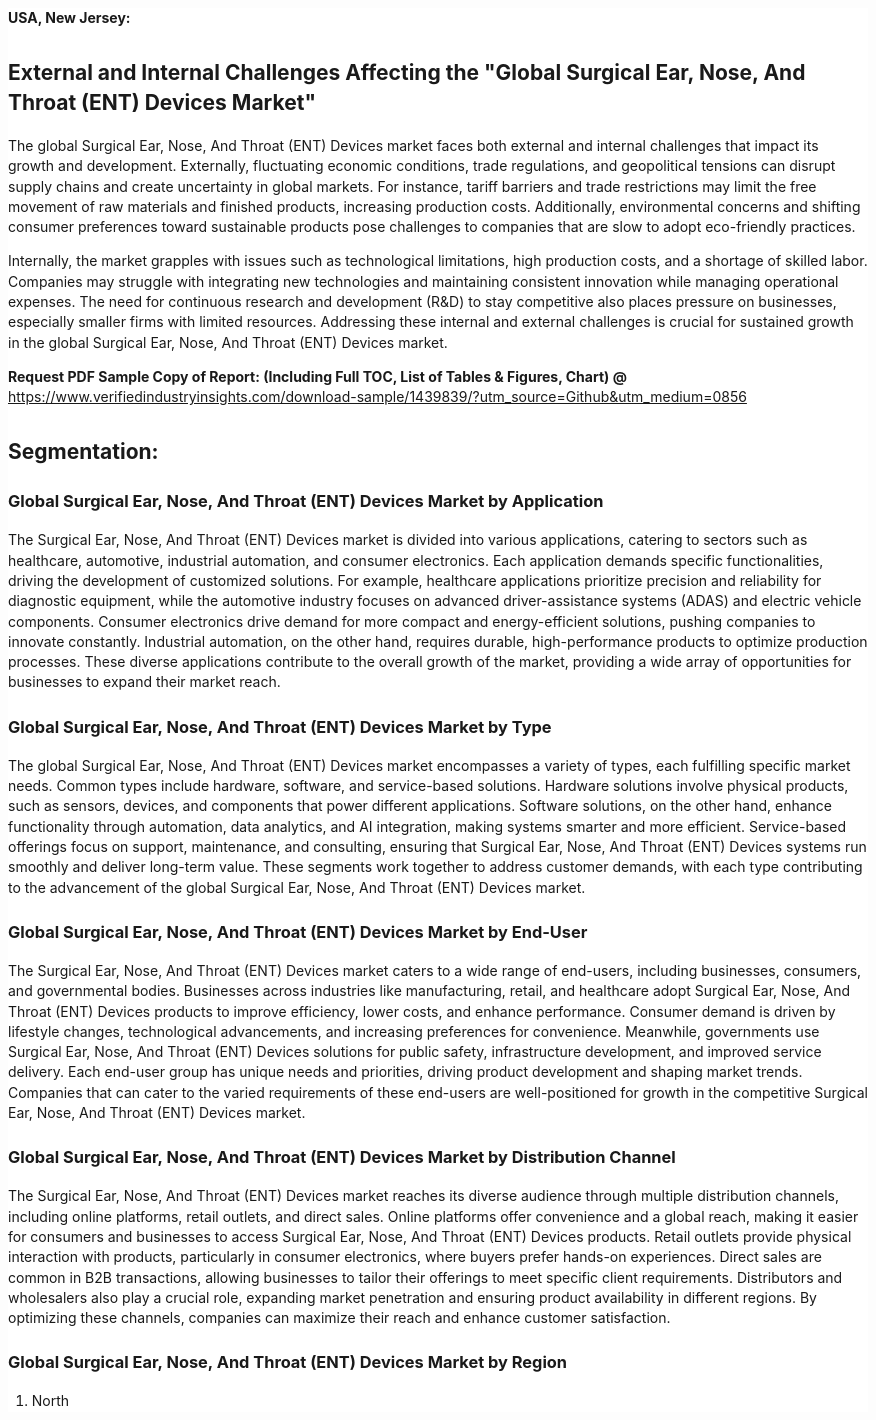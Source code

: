 <p><strong>USA, New Jersey:&nbsp;</strong><a href="https://www.verifiedindustryinsights.com/download-sample/1439839/?utm_source=Github&amp;utm_medium=0856"></a></p><h2>External and Internal Challenges Affecting the "Global Surgical Ear, Nose, And Throat (ENT) Devices Market"</h2><p>The global Surgical Ear, Nose, And Throat (ENT) Devices market faces both external and internal challenges that impact its growth and development. Externally, fluctuating economic conditions, trade regulations, and geopolitical tensions can disrupt supply chains and create uncertainty in global markets. For instance, tariff barriers and trade restrictions may limit the free movement of raw materials and finished products, increasing production costs. Additionally, environmental concerns and shifting consumer preferences toward sustainable products pose challenges to companies that are slow to adopt eco-friendly practices.</p><p>Internally, the market grapples with issues such as technological limitations, high production costs, and a shortage of skilled labor. Companies may struggle with integrating new technologies and maintaining consistent innovation while managing operational expenses. The need for continuous research and development (R&amp;D) to stay competitive also places pressure on businesses, especially smaller firms with limited resources. Addressing these internal and external challenges is crucial for sustained growth in the global Surgical Ear, Nose, And Throat (ENT) Devices market.</p><p><span class="font-[700]"><strong>Request PDF Sample Copy of Report: (Including Full TOC, List of Tables &amp; Figures, Chart)&nbsp;@</strong> <a href="https://www.verifiedindustryinsights.com/download-sample/1439839/?utm_source=Github&amp;utm_medium=0856">https://www.verifiedindustryinsights.com/download-sample/1439839/?utm_source=Github&amp;utm_medium=0856<br /></a></span></p><h2><span class="font-[700]">Segmentation:</span></h2><h3>Global Surgical Ear, Nose, And Throat (ENT) Devices Market by Application</h3><p>The Surgical Ear, Nose, And Throat (ENT) Devices market is divided into various applications, catering to sectors such as healthcare, automotive, industrial automation, and consumer electronics. Each application demands specific functionalities, driving the development of customized solutions. For example, healthcare applications prioritize precision and reliability for diagnostic equipment, while the automotive industry focuses on advanced driver-assistance systems (ADAS) and electric vehicle components. Consumer electronics drive demand for more compact and energy-efficient solutions, pushing companies to innovate constantly. Industrial automation, on the other hand, requires durable, high-performance products to optimize production processes. These diverse applications contribute to the overall growth of the market, providing a wide array of opportunities for businesses to expand their market reach.</p><h3>Global Surgical Ear, Nose, And Throat (ENT) Devices Market by Type</h3><p>The global Surgical Ear, Nose, And Throat (ENT) Devices market encompasses a variety of types, each fulfilling specific market needs. Common types include hardware, software, and service-based solutions. Hardware solutions involve physical products, such as sensors, devices, and components that power different applications. Software solutions, on the other hand, enhance functionality through automation, data analytics, and AI integration, making systems smarter and more efficient. Service-based offerings focus on support, maintenance, and consulting, ensuring that Surgical Ear, Nose, And Throat (ENT) Devices systems run smoothly and deliver long-term value. These segments work together to address customer demands, with each type contributing to the advancement of the global Surgical Ear, Nose, And Throat (ENT) Devices market.</p><h3>Global Surgical Ear, Nose, And Throat (ENT) Devices Market by End-User</h3><p>The Surgical Ear, Nose, And Throat (ENT) Devices market caters to a wide range of end-users, including businesses, consumers, and governmental bodies. Businesses across industries like manufacturing, retail, and healthcare adopt Surgical Ear, Nose, And Throat (ENT) Devices products to improve efficiency, lower costs, and enhance performance. Consumer demand is driven by lifestyle changes, technological advancements, and increasing preferences for convenience. Meanwhile, governments use Surgical Ear, Nose, And Throat (ENT) Devices solutions for public safety, infrastructure development, and improved service delivery. Each end-user group has unique needs and priorities, driving product development and shaping market trends. Companies that can cater to the varied requirements of these end-users are well-positioned for growth in the competitive Surgical Ear, Nose, And Throat (ENT) Devices market.</p><h3>Global Surgical Ear, Nose, And Throat (ENT) Devices Market by Distribution Channel</h3><p>The Surgical Ear, Nose, And Throat (ENT) Devices market reaches its diverse audience through multiple distribution channels, including online platforms, retail outlets, and direct sales. Online platforms offer convenience and a global reach, making it easier for consumers and businesses to access Surgical Ear, Nose, And Throat (ENT) Devices products. Retail outlets provide physical interaction with products, particularly in consumer electronics, where buyers prefer hands-on experiences. Direct sales are common in B2B transactions, allowing businesses to tailor their offerings to meet specific client requirements. Distributors and wholesalers also play a crucial role, expanding market penetration and ensuring product availability in different regions. By optimizing these channels, companies can maximize their reach and enhance customer satisfaction.</p><h3>Global Surgical Ear, Nose, And Throat (ENT) Devices Market by Region</h3><ol><li>North